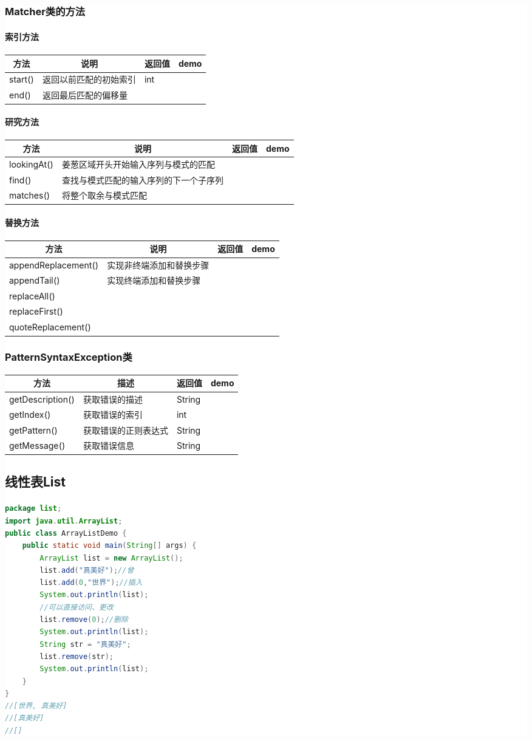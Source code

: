 ### Matcher类的方法

#### 索引方法

方法 | 说明 | 返回值 | demo
-|-|-|-
start() | 返回以前匹配的初始索引 | int |
end() | 返回最后匹配的偏移量

#### 研究方法

方法 | 说明 | 返回值 | demo
-|-|-|-
lookingAt() | 姜葱区域开头开始输入序列与模式的匹配
find() | 查找与模式匹配的输入序列的下一个子序列
matches() | 将整个取余与模式匹配

#### 替换方法

方法 | 说明 | 返回值 | demo
-|-|-|-
appendReplacement() | 实现非终端添加和替换步骤
appendTail() | 实现终端添加和替换步骤
replaceAll() |
replaceFirst()|
quoteReplacement()|

### PatternSyntaxException类

方法 | 描述 | 返回值 | demo
-|-|-|-
getDescription() | 获取错误的描述 | String | 
getIndex() | 获取错误的索引 |int
getPattern() | 获取错误的正则表达式 | String
getMessage() | 获取错误信息 | String

## 线性表List

```java
package list;
import java.util.ArrayList;
public class ArrayListDemo {
    public static void main(String[] args) {
        ArrayList list = new ArrayList();
		list.add("真美好");//曾
		list.add(0,"世界");//插入
		System.out.println(list);
        //可以直接访问、更改
		list.remove(0);//删除
		System.out.println(list);
		String str = "真美好";
		list.remove(str);
		System.out.println(list);
	}
}
//[世界, 真美好]
//[真美好]
//[]
```
